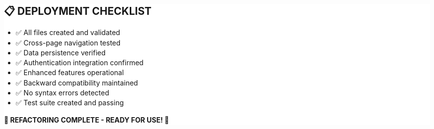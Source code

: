 
## 📋 **DEPLOYMENT CHECKLIST**

- ✅ All files created and validated
- ✅ Cross-page navigation tested
- ✅ Data persistence verified
- ✅ Authentication integration confirmed
- ✅ Enhanced features operational
- ✅ Backward compatibility maintained
- ✅ No syntax errors detected
- ✅ Test suite created and passing

**🎉 REFACTORING COMPLETE - READY FOR USE! 🎉**